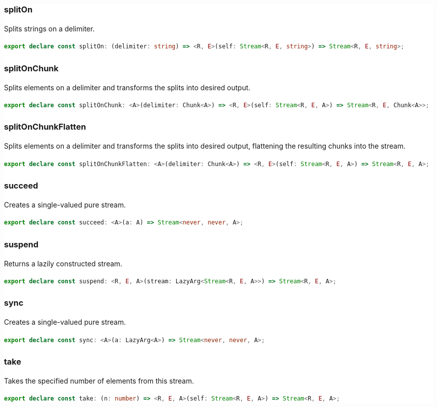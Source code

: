### splitOn

Splits strings on a delimiter.

```ts
export declare const splitOn: (delimiter: string) => <R, E>(self: Stream<R, E, string>) => Stream<R, E, string>;
```

### splitOnChunk

Splits elements on a delimiter and transforms the splits into desired
output.

```ts
export declare const splitOnChunk: <A>(delimiter: Chunk<A>) => <R, E>(self: Stream<R, E, A>) => Stream<R, E, Chunk<A>>;
```

### splitOnChunkFlatten

Splits elements on a delimiter and transforms the splits into desired
output, flattening the resulting chunks into the stream.

```ts
export declare const splitOnChunkFlatten: <A>(delimiter: Chunk<A>) => <R, E>(self: Stream<R, E, A>) => Stream<R, E, A>;
```

### succeed

Creates a single-valued pure stream.

```ts
export declare const succeed: <A>(a: A) => Stream<never, never, A>;
```

### suspend

Returns a lazily constructed stream.

```ts
export declare const suspend: <R, E, A>(stream: LazyArg<Stream<R, E, A>>) => Stream<R, E, A>;
```

### sync

Creates a single-valued pure stream.

```ts
export declare const sync: <A>(a: LazyArg<A>) => Stream<never, never, A>;
```

### take

Takes the specified number of elements from this stream.

```ts
export declare const take: (n: number) => <R, E, A>(self: Stream<R, E, A>) => Stream<R, E, A>;
```
